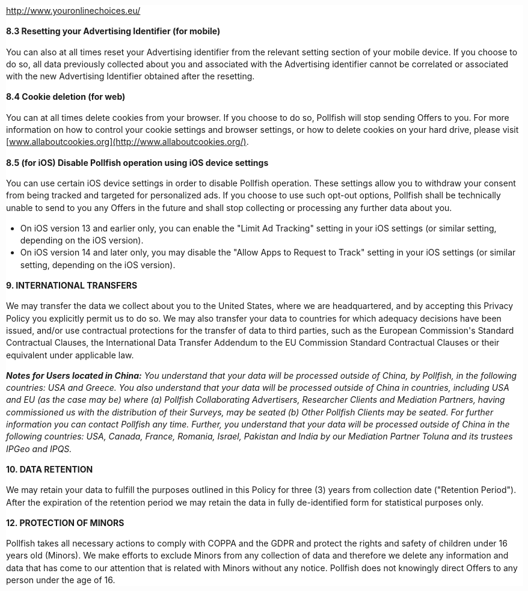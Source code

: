 http://www.youronlinechoices.eu/

**8.3 Resetting your Advertising Identifier (for mobile)**

You can also at all times reset your Advertising identifier from the relevant setting section of your mobile device. If you choose to do so, all data previously collected about you and associated with the Advertising identifier cannot be correlated or associated with the new Advertising Identifier obtained after the resetting.

**8.4 Cookie deletion (for web)**

You can at all times delete cookies from your browser. If you choose to do so, Pollfish will stop sending Offers to you. For more information on how to control your cookie settings and browser settings, or how to delete cookies on your hard drive, please visit [www.allaboutcookies.org](http://www.allaboutcookies.org/).

**8.5 (for iOS) Disable Pollfish operation using iOS device settings**

You can use certain iOS device settings in order to disable Pollfish operation. These settings allow you to withdraw your consent from being tracked and targeted for personalized ads. If you choose to use such opt-out options, Pollfish shall be technically unable to send to you any Offers in the future and shall stop collecting or processing any further data about you.

- On iOS version 13 and earlier only, you can enable the &quot;Limit Ad Tracking&quot; setting in your iOS settings (or similar setting, depending on the iOS version).
- On iOS version 14 and later only, you may disable the &quot;Allow Apps to Request to Track&quot; setting in your iOS settings (or similar setting, depending on the iOS version).

**9. INTERNATIONAL TRANSFERS**

We may transfer the data we collect about you to the United States, where we are headquartered, and by accepting this Privacy Policy you explicitly permit us to do so. We may also transfer your data to countries for which adequacy decisions have been issued, and/or use contractual protections for the transfer of data to third parties, such as the European Commission&#39;s Standard Contractual Clauses, the International Data Transfer Addendum to the EU Commission Standard Contractual Clauses or their equivalent under applicable law.

<em>**Notes for Users located in China:** You understand that your data will be processed outside of China, by Pollfish, in the following countries: USA and Greece. You also understand that your data will be processed outside of China in countries, including USA and EU (as the case may be) where (a) Pollfish Collaborating Advertisers, Researcher Clients and Mediation Partners, having commissioned us with the distribution of their Surveys, may be seated (b) Other Pollfish Clients may be seated. For further information you can contact Pollfish any time. Further, you understand that your data will be processed outside of China in the following countries: USA, Canada, France, Romania, Israel, Pakistan and India by our Mediation Partner Toluna and its trustees IPGeo and IPQS.</em>

**10. DATA RETENTION**

We may retain your data to fulfill the purposes outlined in this Policy for three (3) years from collection date (&quot;Retention Period&quot;). After the expiration of the retention period we may retain the data in fully de-identified form for statistical purposes only.

**12. PROTECTION OF MINORS**

Pollfish takes all necessary actions to comply with COPPA and the GDPR and protect the rights and safety of children under 16 years old (Minors). We make efforts to exclude Minors from any collection of data and therefore we delete any information and data that has come to our attention that is related with Minors without any notice. Pollfish does not knowingly direct Offers to any person under the age of 16.
